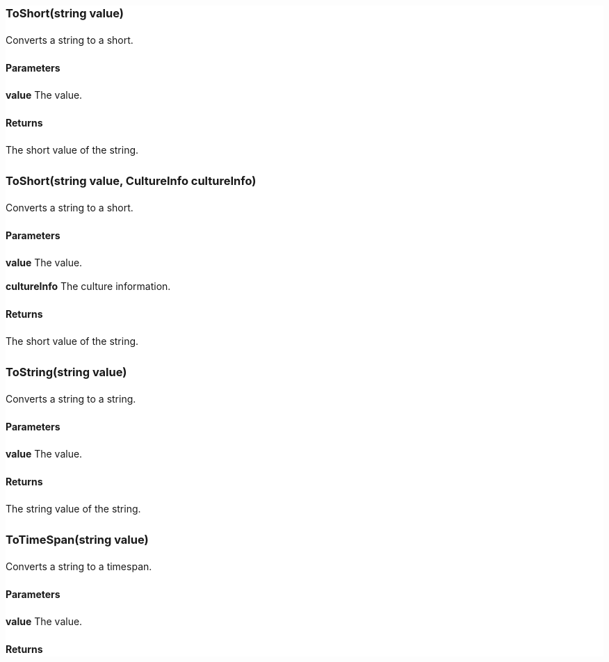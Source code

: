 ### ToShort(string value)

Converts a string to a short.

#### Parameters

**value**
The value.

#### Returns

The short value of the string.



### ToShort(string value, CultureInfo cultureInfo)

Converts a string to a short.

#### Parameters

**value**
The value.

**cultureInfo**
The culture information.

#### Returns

The short value of the string.



### ToString(string value)

Converts a string to a string.

#### Parameters

**value**
The value.

#### Returns

The string value of the string.



### ToTimeSpan(string value)

Converts a string to a timespan.

#### Parameters

**value**
The value.

#### Returns
